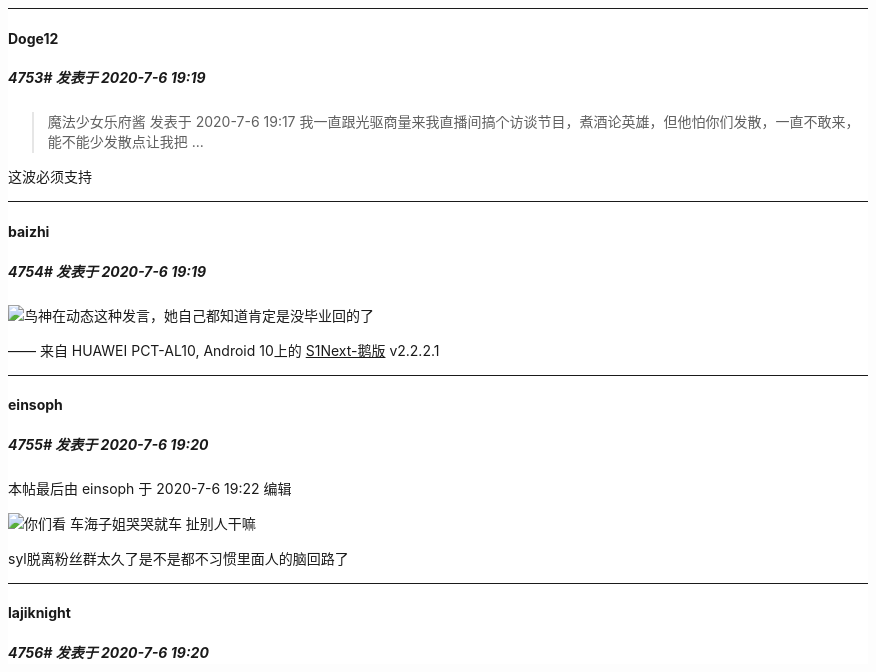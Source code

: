 





-----

####  Doge12  
##### 4753#       发表于 2020-7-6 19:19



<blockquote>魔法少女乐府酱 发表于 2020-7-6 19:17
我一直跟光驱商量来我直播间搞个访谈节目，煮酒论英雄，但他怕你们发散，一直不敢来，能不能少发散点让我把 ...</blockquote>
这波必须支持







-----

####  baizhi  
##### 4754#       发表于 2020-7-6 19:19



<img src="https://static.saraba1st.com/image/smiley/face2017/053.png" referrerpolicy="no-referrer">鸟神在动态这种发言，她自己都知道肯定是没毕业回的了

—— 来自 HUAWEI PCT-AL10, Android 10上的 [S1Next-鹅版](https://github.com/ykrank/S1-Next/releases) v2.2.2.1







-----

####  einsoph  
##### 4755#       发表于 2020-7-6 19:20



 本帖最后由 einsoph 于 2020-7-6 19:22 编辑 

<img src="https://static.saraba1st.com/image/smiley/face2017/067.png" referrerpolicy="no-referrer">你们看 车海子姐哭哭就车 扯别人干嘛

syl脱离粉丝群太久了是不是都不习惯里面人的脑回路了







-----

####  lajiknight  
##### 4756#       发表于 2020-7-6 19:20


